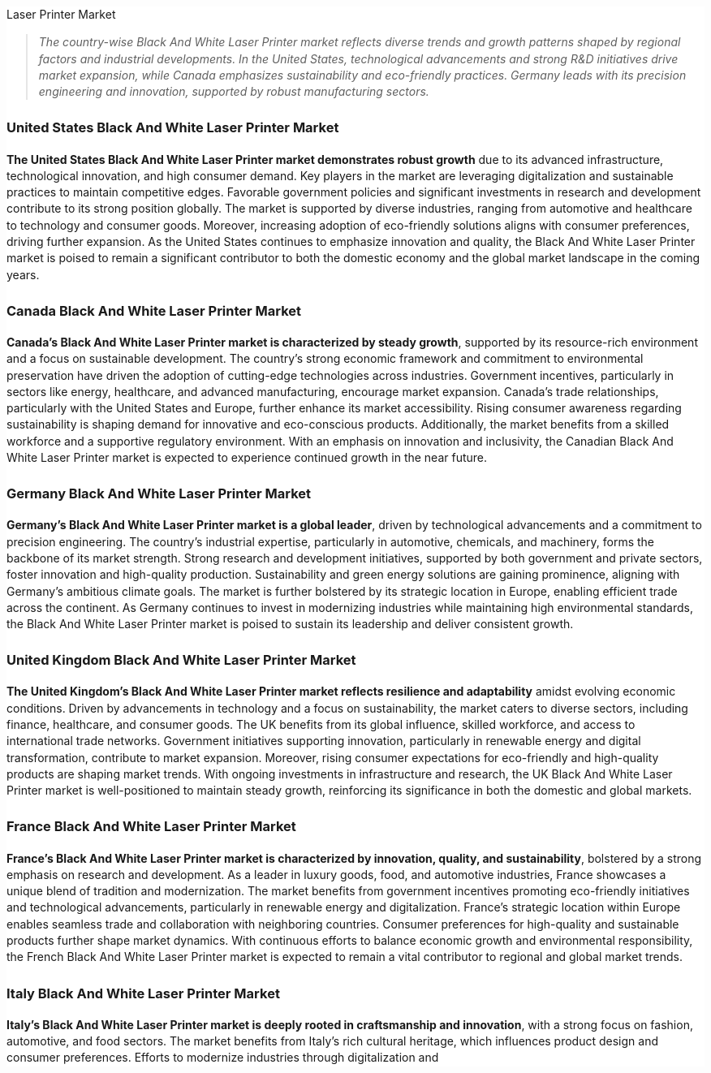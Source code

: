 Laser Printer Market<br /></span></h1><blockquote><p><em><span class="">The country-wise Black And White Laser Printer market reflects diverse trends and growth patterns shaped by regional factors and industrial developments. In the United States, technological advancements and strong R&amp;D initiatives drive market expansion, while Canada emphasizes sustainability and eco-friendly practices. Germany leads with its precision engineering and innovation, supported by robust manufacturing sectors.</span></em></p></blockquote><h3><strong>United States Black And White Laser Printer Market</strong></h3><p><strong>The United States Black And White Laser Printer market demonstrates robust growth</strong> due to its advanced infrastructure, technological innovation, and high consumer demand. Key players in the market are leveraging digitalization and sustainable practices to maintain competitive edges. Favorable government policies and significant investments in research and development contribute to its strong position globally. The market is supported by diverse industries, ranging from automotive and healthcare to technology and consumer goods. Moreover, increasing adoption of eco-friendly solutions aligns with consumer preferences, driving further expansion. As the United States continues to emphasize innovation and quality, the Black And White Laser Printer market is poised to remain a significant contributor to both the domestic economy and the global market landscape in the coming years.</p><h3><strong>Canada Black And White Laser Printer Market</strong></h3><p><strong>Canada&rsquo;s Black And White Laser Printer market is characterized by steady growth</strong>, supported by its resource-rich environment and a focus on sustainable development. The country&rsquo;s strong economic framework and commitment to environmental preservation have driven the adoption of cutting-edge technologies across industries. Government incentives, particularly in sectors like energy, healthcare, and advanced manufacturing, encourage market expansion. Canada&rsquo;s trade relationships, particularly with the United States and Europe, further enhance its market accessibility. Rising consumer awareness regarding sustainability is shaping demand for innovative and eco-conscious products. Additionally, the market benefits from a skilled workforce and a supportive regulatory environment. With an emphasis on innovation and inclusivity, the Canadian Black And White Laser Printer market is expected to experience continued growth in the near future.</p><h3><strong>Germany Black And White Laser Printer Market</strong></h3><p><strong>Germany&rsquo;s Black And White Laser Printer market is a global leader</strong>, driven by technological advancements and a commitment to precision engineering. The country&rsquo;s industrial expertise, particularly in automotive, chemicals, and machinery, forms the backbone of its market strength. Strong research and development initiatives, supported by both government and private sectors, foster innovation and high-quality production. Sustainability and green energy solutions are gaining prominence, aligning with Germany&rsquo;s ambitious climate goals. The market is further bolstered by its strategic location in Europe, enabling efficient trade across the continent. As Germany continues to invest in modernizing industries while maintaining high environmental standards, the Black And White Laser Printer market is poised to sustain its leadership and deliver consistent growth.</p><h3><strong>United Kingdom Black And White Laser Printer Market</strong></h3><p><strong>The United Kingdom&rsquo;s Black And White Laser Printer market reflects resilience and adaptability</strong> amidst evolving economic conditions. Driven by advancements in technology and a focus on sustainability, the market caters to diverse sectors, including finance, healthcare, and consumer goods. The UK benefits from its global influence, skilled workforce, and access to international trade networks. Government initiatives supporting innovation, particularly in renewable energy and digital transformation, contribute to market expansion. Moreover, rising consumer expectations for eco-friendly and high-quality products are shaping market trends. With ongoing investments in infrastructure and research, the UK Black And White Laser Printer market is well-positioned to maintain steady growth, reinforcing its significance in both the domestic and global markets.</p><h3><strong>France Black And White Laser Printer Market</strong></h3><p><strong>France&rsquo;s Black And White Laser Printer market is characterized by innovation, quality, and sustainability</strong>, bolstered by a strong emphasis on research and development. As a leader in luxury goods, food, and automotive industries, France showcases a unique blend of tradition and modernization. The market benefits from government incentives promoting eco-friendly initiatives and technological advancements, particularly in renewable energy and digitalization. France&rsquo;s strategic location within Europe enables seamless trade and collaboration with neighboring countries. Consumer preferences for high-quality and sustainable products further shape market dynamics. With continuous efforts to balance economic growth and environmental responsibility, the French Black And White Laser Printer market is expected to remain a vital contributor to regional and global market trends.</p><h3><strong>Italy Black And White Laser Printer Market</strong></h3><p><strong>Italy&rsquo;s Black And White Laser Printer market is deeply rooted in craftsmanship and innovation</strong>, with a strong focus on fashion, automotive, and food sectors. The market benefits from Italy&rsquo;s rich cultural heritage, which influences product design and consumer preferences. Efforts to modernize industries through digitalization and